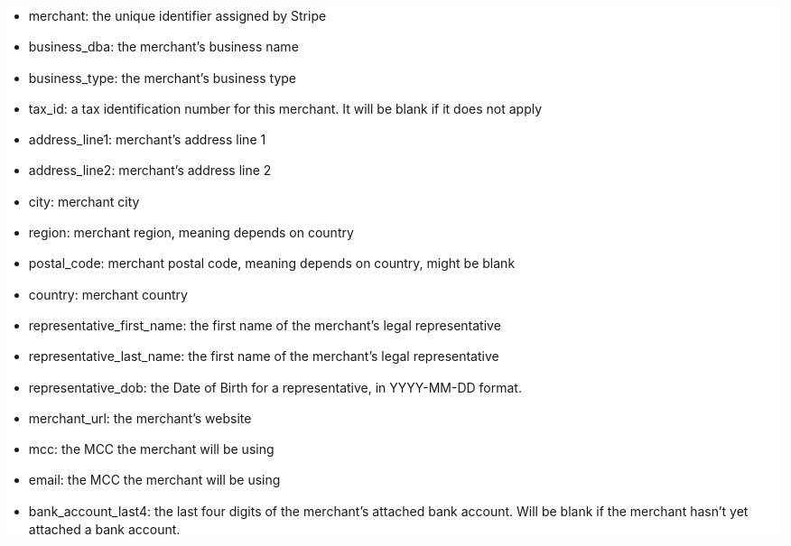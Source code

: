 - merchant: the unique identifier assigned by Stripe

- business_dba: the merchant’s business name

- business_type: the merchant’s business type

- tax_id: a tax identification number for this merchant. It will be blank if it does not apply

- address_line1: merchant’s address line 1

- address_line2: merchant’s address line 2

- city: merchant city

- region: merchant region, meaning depends on country

- postal_code: merchant postal code, meaning depends on country, might be blank

- country: merchant country

- representative_first_name: the first name of the merchant’s legal representative

- representative_last_name: the first name of the merchant’s legal representative

- representative_dob: the Date of Birth for a representative, in YYYY-MM-DD format.

- merchant_url: the merchant’s website

- mcc: the MCC the merchant will be using

- email: the MCC the merchant will be using

- bank_account_last4: the last four digits of the merchant’s attached bank account. Will be blank if the merchant hasn’t yet attached a bank account.
